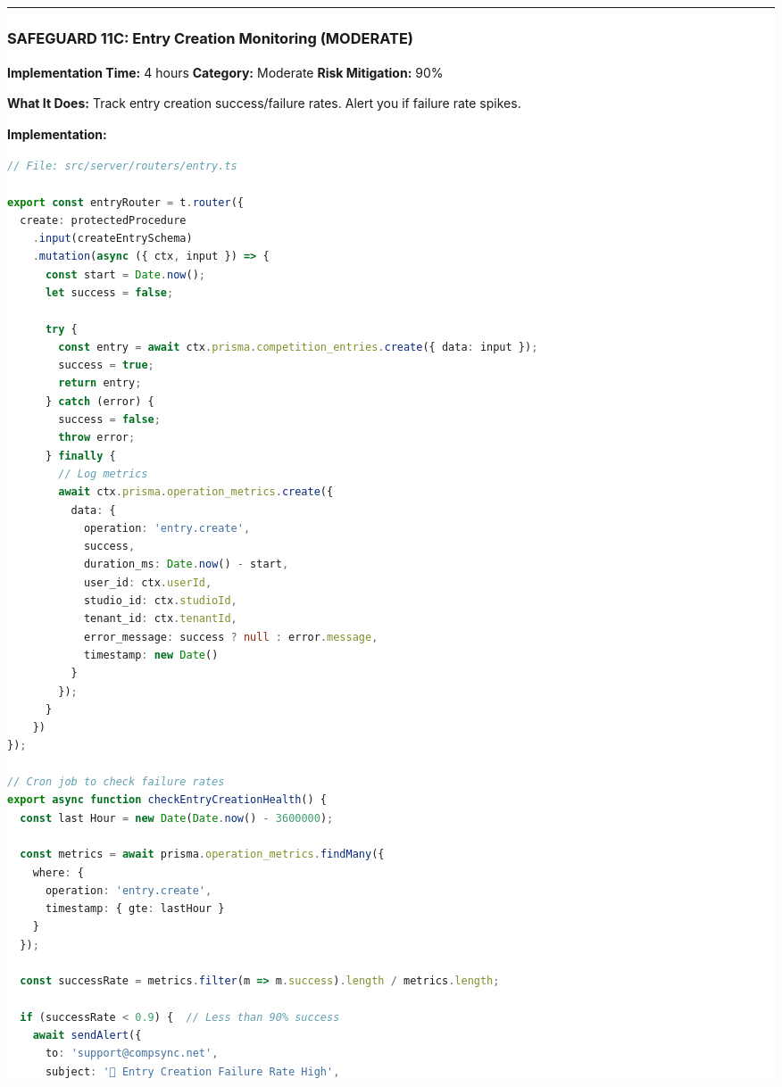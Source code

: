 
---

### SAFEGUARD 11C: Entry Creation Monitoring (MODERATE)

**Implementation Time:** 4 hours
**Category:** Moderate
**Risk Mitigation:** 90%

**What It Does:**
Track entry creation success/failure rates. Alert you if failure rate spikes.

**Implementation:**
```typescript
// File: src/server/routers/entry.ts

export const entryRouter = t.router({
  create: protectedProcedure
    .input(createEntrySchema)
    .mutation(async ({ ctx, input }) => {
      const start = Date.now();
      let success = false;

      try {
        const entry = await ctx.prisma.competition_entries.create({ data: input });
        success = true;
        return entry;
      } catch (error) {
        success = false;
        throw error;
      } finally {
        // Log metrics
        await ctx.prisma.operation_metrics.create({
          data: {
            operation: 'entry.create',
            success,
            duration_ms: Date.now() - start,
            user_id: ctx.userId,
            studio_id: ctx.studioId,
            tenant_id: ctx.tenantId,
            error_message: success ? null : error.message,
            timestamp: new Date()
          }
        });
      }
    })
});

// Cron job to check failure rates
export async function checkEntryCreationHealth() {
  const last Hour = new Date(Date.now() - 3600000);

  const metrics = await prisma.operation_metrics.findMany({
    where: {
      operation: 'entry.create',
      timestamp: { gte: lastHour }
    }
  });

  const successRate = metrics.filter(m => m.success).length / metrics.length;

  if (successRate < 0.9) {  // Less than 90% success
    await sendAlert({
      to: 'support@compsync.net',
      subject: '🚨 Entry Creation Failure Rate High',
```